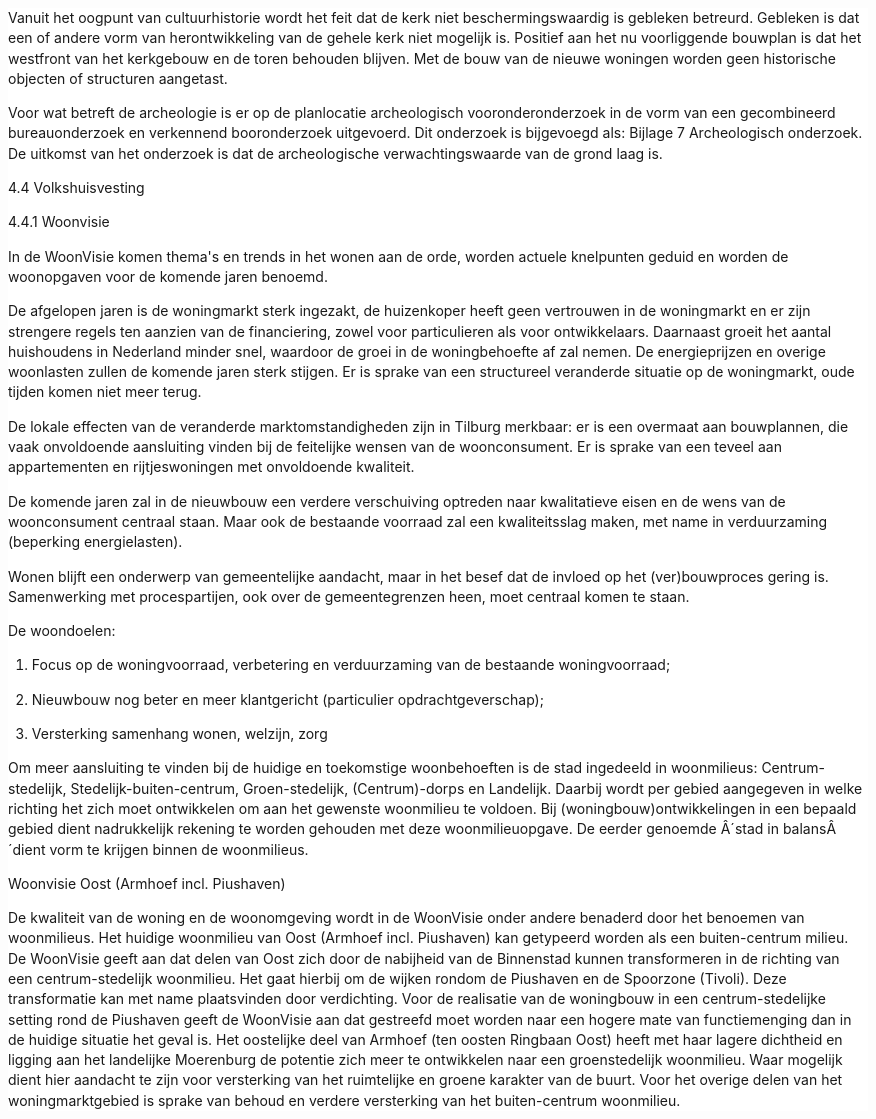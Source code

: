 Vanuit het oogpunt van cultuurhistorie wordt het feit dat de kerk niet beschermingswaardig is gebleken betreurd. Gebleken is dat een of andere vorm van herontwikkeling van de gehele kerk niet mogelijk is. Positief aan het nu voorliggende bouwplan is dat het westfront van het kerkgebouw en de toren behouden blijven. Met de bouw van de nieuwe woningen worden geen historische objecten of structuren aangetast.

Voor wat betreft de archeologie is er op de planlocatie archeologisch vooronderonderzoek in de vorm van een gecombineerd bureauonderzoek en verkennend booronderzoek uitgevoerd. Dit onderzoek is bijgevoegd als: Bijlage 7 Archeologisch onderzoek. De uitkomst van het onderzoek is dat de archeologische verwachtingswaarde van de grond laag is.

4\.4 Volkshuisvesting

4\.4\.1 Woonvisie

In de WoonVisie komen thema's en trends in het wonen aan de orde, worden actuele knelpunten geduid en worden de woonopgaven voor de komende jaren benoemd.

De afgelopen jaren is de woningmarkt sterk ingezakt, de huizenkoper heeft geen vertrouwen in de woningmarkt en er zijn strengere regels ten aanzien van de financiering, zowel voor particulieren als voor ontwikkelaars. Daarnaast groeit het aantal huishoudens in Nederland minder snel, waardoor de groei in de woningbehoefte af zal nemen. De energieprijzen en overige woonlasten zullen de komende jaren sterk stijgen. Er is sprake van een structureel veranderde situatie op de woningmarkt, oude tijden komen niet meer terug.

De lokale effecten van de veranderde marktomstandigheden zijn in Tilburg merkbaar: er is een overmaat aan bouwplannen, die vaak onvoldoende aansluiting vinden bij de feitelijke wensen van de woonconsument. Er is sprake van een teveel aan appartementen en rijtjeswoningen met onvoldoende kwaliteit.

De komende jaren zal in de nieuwbouw een verdere verschuiving optreden naar kwalitatieve eisen en de wens van de woonconsument centraal staan. Maar ook de bestaande voorraad zal een kwaliteitsslag maken, met name in verduurzaming (beperking energielasten).

Wonen blijft een onderwerp van gemeentelijke aandacht, maar in het besef dat de invloed op het (ver)bouwproces gering is. Samenwerking met procespartijen, ook over de gemeentegrenzen heen, moet centraal komen te staan.

De woondoelen:

1. Focus op de woningvoorraad, verbetering en verduurzaming van de bestaande woningvoorraad;

2. Nieuwbouw nog beter en meer klantgericht (particulier opdrachtgeverschap);

3. Versterking samenhang wonen, welzijn, zorg

Om meer aansluiting te vinden bij de huidige en toekomstige woonbehoeften is de stad ingedeeld in woonmilieus: Centrum\-stedelijk, Stedelijk\-buiten\-centrum, Groen\-stedelijk, (Centrum)\-dorps en Landelijk. Daarbij wordt per gebied aangegeven in welke richting het zich moet ontwikkelen om aan het gewenste woonmilieu te voldoen. Bij (woningbouw)ontwikkelingen in een bepaald gebied dient nadrukkelijk rekening te worden gehouden met deze woonmilieuopgave. De eerder genoemde Â´stad in balansÂ´dient vorm te krijgen binnen de woonmilieus.

Woonvisie Oost (Armhoef incl. Piushaven)

De kwaliteit van de woning en de woonomgeving wordt in de WoonVisie onder andere benaderd door het benoemen van woonmilieus. Het huidige woonmilieu van Oost (Armhoef incl. Piushaven) kan getypeerd worden als een buiten\-centrum milieu. De WoonVisie geeft aan dat delen van Oost zich door de nabijheid van de Binnenstad kunnen transformeren in de richting van een centrum\-stedelijk woonmilieu. Het gaat hierbij om de wijken rondom de Piushaven en de Spoorzone (Tivoli). Deze transformatie kan met name plaatsvinden door verdichting. Voor de realisatie van de woningbouw in een centrum\-stedelijke setting rond de Piushaven geeft de WoonVisie aan dat gestreefd moet worden naar een hogere mate van functiemenging dan in de huidige situatie het geval is. Het oostelijke deel van Armhoef (ten oosten Ringbaan Oost) heeft met haar lagere dichtheid en ligging aan het landelijke Moerenburg de potentie zich meer te ontwikkelen naar een groenstedelijk woonmilieu. Waar mogelijk dient hier aandacht te zijn voor versterking van het ruimtelijke en groene karakter van de buurt. Voor het overige delen van het woningmarktgebied is sprake van behoud en verdere versterking van het buiten\-centrum woonmilieu.
